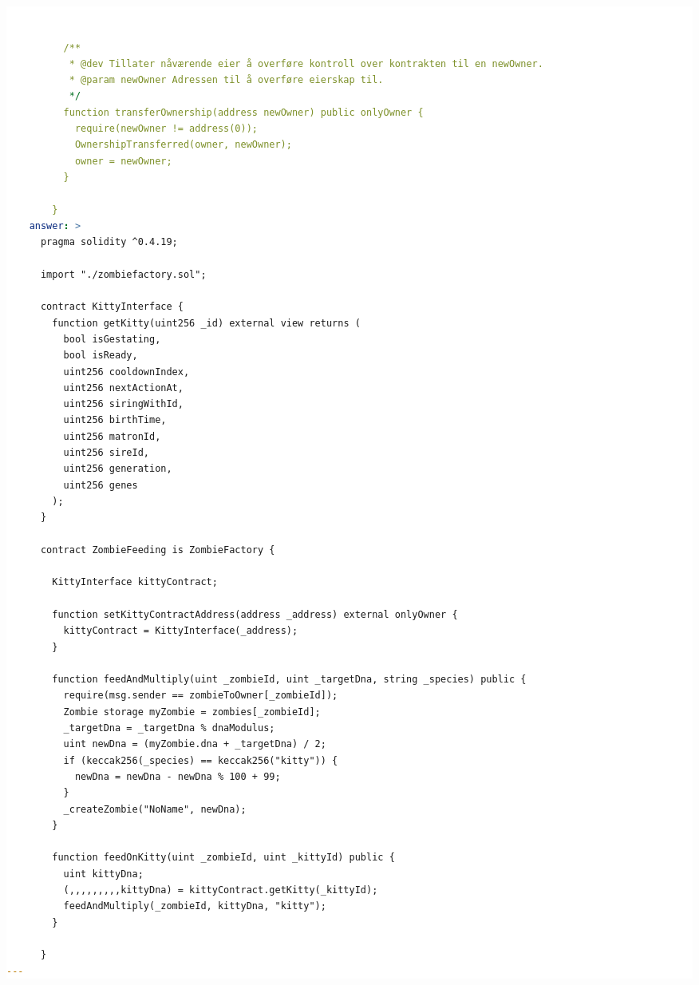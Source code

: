 ```yaml


          /**
           * @dev Tillater nåværende eier å overføre kontroll over kontrakten til en newOwner.
           * @param newOwner Adressen til å overføre eierskap til.
           */
          function transferOwnership(address newOwner) public onlyOwner {
            require(newOwner != address(0));
            OwnershipTransferred(owner, newOwner);
            owner = newOwner;
          }

        }
    answer: >
      pragma solidity ^0.4.19;

      import "./zombiefactory.sol";

      contract KittyInterface {
        function getKitty(uint256 _id) external view returns (
          bool isGestating,
          bool isReady,
          uint256 cooldownIndex,
          uint256 nextActionAt,
          uint256 siringWithId,
          uint256 birthTime,
          uint256 matronId,
          uint256 sireId,
          uint256 generation,
          uint256 genes
        );
      }

      contract ZombieFeeding is ZombieFactory {

        KittyInterface kittyContract;

        function setKittyContractAddress(address _address) external onlyOwner {
          kittyContract = KittyInterface(_address);
        }

        function feedAndMultiply(uint _zombieId, uint _targetDna, string _species) public {
          require(msg.sender == zombieToOwner[_zombieId]);
          Zombie storage myZombie = zombies[_zombieId];
          _targetDna = _targetDna % dnaModulus;
          uint newDna = (myZombie.dna + _targetDna) / 2;
          if (keccak256(_species) == keccak256("kitty")) {
            newDna = newDna - newDna % 100 + 99;
          }
          _createZombie("NoName", newDna);
        }

        function feedOnKitty(uint _zombieId, uint _kittyId) public {
          uint kittyDna;
          (,,,,,,,,,kittyDna) = kittyContract.getKitty(_kittyId);
          feedAndMultiply(_zombieId, kittyDna, "kitty");
        }

      }
---
```
